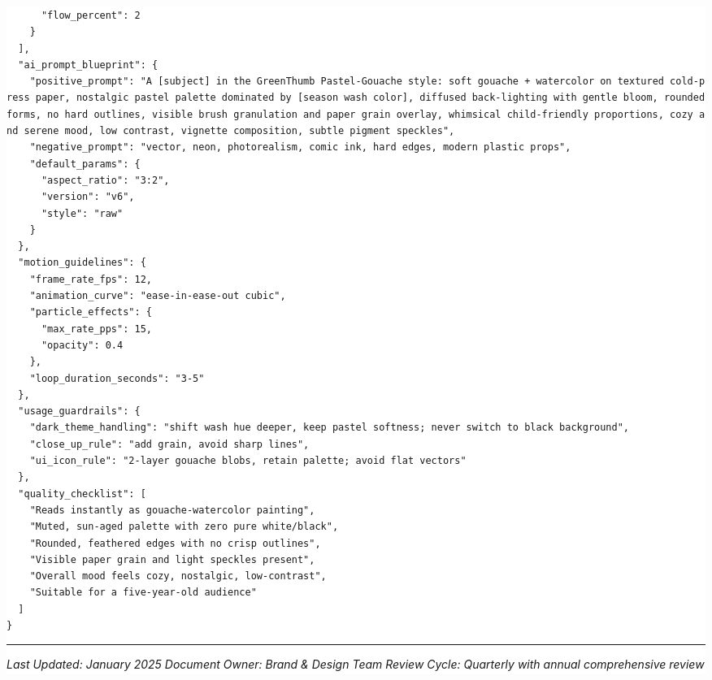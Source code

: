 ```
      "flow_percent": 2
    }
  ],
  "ai_prompt_blueprint": {
    "positive_prompt": "A [subject] in the GreenThumb Pastel‑Gouache style: soft gouache + watercolor on textured cold‑press paper, nostalgic pastel palette dominated by [season wash color], diffused back‑lighting with gentle bloom, rounded forms, no hard outlines, visible brush granulation and paper grain overlay, whimsical child‑friendly proportions, cozy and serene mood, low contrast, vignette composition, subtle pigment speckles",
    "negative_prompt": "vector, neon, photorealism, comic ink, hard edges, modern plastic props",
    "default_params": {
      "aspect_ratio": "3:2",
      "version": "v6",
      "style": "raw"
    }
  },
  "motion_guidelines": {
    "frame_rate_fps": 12,
    "animation_curve": "ease‑in‑ease‑out cubic",
    "particle_effects": {
      "max_rate_pps": 15,
      "opacity": 0.4
    },
    "loop_duration_seconds": "3‑5"
  },
  "usage_guardrails": {
    "dark_theme_handling": "shift wash hue deeper, keep pastel softness; never switch to black background",
    "close_up_rule": "add grain, avoid sharp lines",
    "ui_icon_rule": "2‑layer gouache blobs, retain palette; avoid flat vectors"
  },
  "quality_checklist": [
    "Reads instantly as gouache‑watercolor painting",
    "Muted, sun‑aged palette with zero pure white/black",
    "Rounded, feathered edges with no crisp outlines",
    "Visible paper grain and light speckles present",
    "Overall mood feels cozy, nostalgic, low‑contrast",
    "Suitable for a five‑year‑old audience"
  ]
}
```

---

_Last Updated: January 2025_
_Document Owner: Brand & Design Team_
_Review Cycle: Quarterly with annual comprehensive review_
